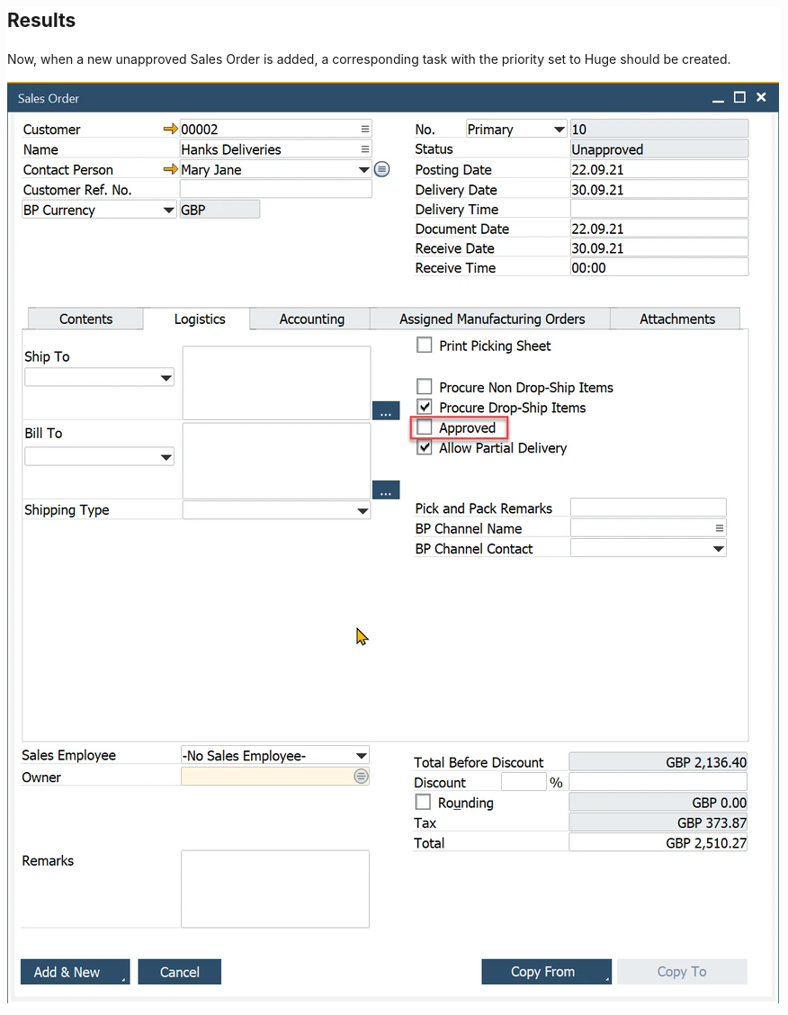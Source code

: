 ## Results

Now, when a new unapproved Sales Order is added, a corresponding task with the priority set to Huge should be created.

![Add Logistic](./media/plugin-configuration/so-add-unapproved-logistic.webp)
